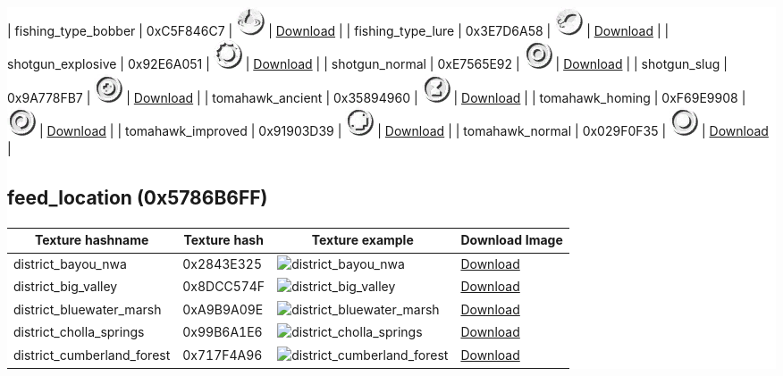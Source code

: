 | fishing_type_bobber      | 0xC5F846C7   | ![fishing_type_bobber](images/ammo_types/fishing_type_bobber.png)           | <a href='https://raw.githubusercontent.com/abdulkadiraktas/rdr3_discoveries/master/useful_info_from_rpfs/textures//ui_hud/images/ammo_types/fishing_type_bobber.png'>Download</a>      |
| fishing_type_lure        | 0x3E7D6A58   | ![fishing_type_lure](images/ammo_types/fishing_type_lure.png)               | <a href='https://raw.githubusercontent.com/abdulkadiraktas/rdr3_discoveries/master/useful_info_from_rpfs/textures//ui_hud/images/ammo_types/fishing_type_lure.png'>Download</a>        |
| shotgun_explosive        | 0x92E6A051   | ![shotgun_explosive](images/ammo_types/shotgun_explosive.png)               | <a href='https://raw.githubusercontent.com/abdulkadiraktas/rdr3_discoveries/master/useful_info_from_rpfs/textures//ui_hud/images/ammo_types/shotgun_explosive.png'>Download</a>        |
| shotgun_normal           | 0xE7565E92   | ![shotgun_normal](images/ammo_types/shotgun_normal.png)                     | <a href='https://raw.githubusercontent.com/abdulkadiraktas/rdr3_discoveries/master/useful_info_from_rpfs/textures//ui_hud/images/ammo_types/shotgun_normal.png'>Download</a>           |
| shotgun_slug             | 0x9A778FB7   | ![shotgun_slug](images/ammo_types/shotgun_slug.png)                         | <a href='https://raw.githubusercontent.com/abdulkadiraktas/rdr3_discoveries/master/useful_info_from_rpfs/textures//ui_hud/images/ammo_types/shotgun_slug.png'>Download</a>             |
| tomahawk_ancient         | 0x35894960   | ![tomahawk_ancient](images/ammo_types/tomahawk_ancient.png)                 | <a href='https://raw.githubusercontent.com/abdulkadiraktas/rdr3_discoveries/master/useful_info_from_rpfs/textures//ui_hud/images/ammo_types/tomahawk_ancient.png'>Download</a>         |
| tomahawk_homing          | 0xF69E9908   | ![tomahawk_homing](images/ammo_types/tomahawk_homing.png)                   | <a href='https://raw.githubusercontent.com/abdulkadiraktas/rdr3_discoveries/master/useful_info_from_rpfs/textures//ui_hud/images/ammo_types/tomahawk_homing.png'>Download</a>          |
| tomahawk_improved        | 0x91903D39   | ![tomahawk_improved](images/ammo_types/tomahawk_improved.png)               | <a href='https://raw.githubusercontent.com/abdulkadiraktas/rdr3_discoveries/master/useful_info_from_rpfs/textures//ui_hud/images/ammo_types/tomahawk_improved.png'>Download</a>        |
| tomahawk_normal          | 0x029F0F35   | ![tomahawk_normal](images/ammo_types/tomahawk_normal.png)                   | <a href='https://raw.githubusercontent.com/abdulkadiraktas/rdr3_discoveries/master/useful_info_from_rpfs/textures//ui_hud/images/ammo_types/tomahawk_normal.png'>Download</a>          |

<h2>feed_location (0x5786B6FF)</h2>

| Texture hashname                       | Texture hash | Texture example                                                                                                                                        | Download Image                                                                                                                                                                                           |
| -------------------------------------- | ------------ | ------------------------------------------------------------------------------------------------------------------------------------------------------ | -------------------------------------------------------------------------------------------------------------------------------------------------------------------------------------------------------- |
| district_bayou_nwa                     | 0x2843E325   | ![district_bayou_nwa](http://femga.com/images/samples/ui_textures/ui_hud/feed_location/district_bayou_nwa.png)                                         | <a href='https://raw.githubusercontent.com/abdulkadiraktas/rdr3_discoveries/master/useful_info_from_rpfs/textures//ui_hud/images/feed_location//district_bayou_nwa.png'>Download</a>                     |
| district_big_valley                    | 0x8DCC574F   | ![district_big_valley](http://femga.com/images/samples/ui_textures/ui_hud/feed_location/district_big_valley.png)                                       | <a href='https://raw.githubusercontent.com/abdulkadiraktas/rdr3_discoveries/master/useful_info_from_rpfs/textures//ui_hud/images/feed_location//district_big_valley.png'>Download</a>                    |
| district_bluewater_marsh               | 0xA9B9A09E   | ![district_bluewater_marsh](http://femga.com/images/samples/ui_textures/ui_hud/feed_location/district_bluewater_marsh.png)                             | <a href='https://raw.githubusercontent.com/abdulkadiraktas/rdr3_discoveries/master/useful_info_from_rpfs/textures//ui_hud/images/feed_location//district_bluewater_marsh.png'>Download</a>               |
| district_cholla_springs                | 0x99B6A1E6   | ![district_cholla_springs](http://femga.com/images/samples/ui_textures/ui_hud/feed_location/district_cholla_springs.png)                               | <a href='https://raw.githubusercontent.com/abdulkadiraktas/rdr3_discoveries/master/useful_info_from_rpfs/textures//ui_hud/images/feed_location//district_cholla_springs.png'>Download</a>                |
| district_cumberland_forest             | 0x717F4A96   | ![district_cumberland_forest](http://femga.com/images/samples/ui_textures/ui_hud/feed_location/district_cumberland_forest.png)                         | <a href='https://raw.githubusercontent.com/abdulkadiraktas/rdr3_discoveries/master/useful_info_from_rpfs/textures//ui_hud/images/feed_location//district_cumberland_forest.png'>Download</a>             |